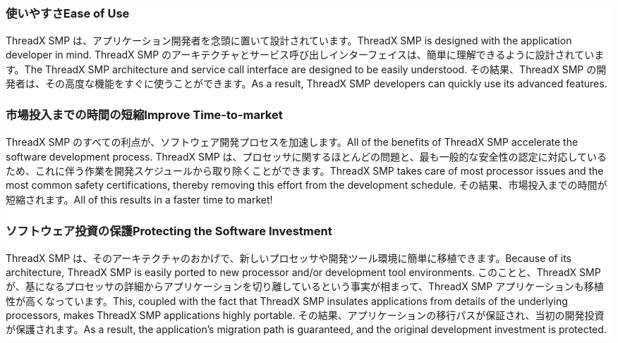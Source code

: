 ### <a name="ease-of-use"></a><span data-ttu-id="5925d-254">使いやすさ</span><span class="sxs-lookup"><span data-stu-id="5925d-254">Ease of Use</span></span>  
<span data-ttu-id="5925d-255">ThreadX SMP は、アプリケーション開発者を念頭に置いて設計されています。</span><span class="sxs-lookup"><span data-stu-id="5925d-255">ThreadX SMP is designed with the application developer in mind.</span></span> <span data-ttu-id="5925d-256">ThreadX SMP のアーキテクチャとサービス呼び出しインターフェイスは、簡単に理解できるように設計されています。</span><span class="sxs-lookup"><span data-stu-id="5925d-256">The ThreadX SMP architecture and service call interface are designed to be easily understood.</span></span> <span data-ttu-id="5925d-257">その結果、ThreadX SMP の開発者は、その高度な機能をすぐに使うことができます。</span><span class="sxs-lookup"><span data-stu-id="5925d-257">As a result, ThreadX SMP developers can quickly use its advanced features.</span></span>  

### <a name="improve-time-to-market"></a><span data-ttu-id="5925d-258">市場投入までの時間の短縮</span><span class="sxs-lookup"><span data-stu-id="5925d-258">Improve Time-to-market</span></span>  
<span data-ttu-id="5925d-259">ThreadX SMP のすべての利点が、ソフトウェア開発プロセスを加速します。</span><span class="sxs-lookup"><span data-stu-id="5925d-259">All of the benefits of ThreadX SMP accelerate the software development process.</span></span> <span data-ttu-id="5925d-260">ThreadX SMP は、プロセッサに関するほとんどの問題と、最も一般的な安全性の認定に対応しているため、これに伴う作業を開発スケジュールから取り除くことができます。</span><span class="sxs-lookup"><span data-stu-id="5925d-260">ThreadX SMP takes care of most processor issues and the most common safety certifications, thereby removing this effort from the development schedule.</span></span> <span data-ttu-id="5925d-261">その結果、市場投入までの時間が短縮されます。</span><span class="sxs-lookup"><span data-stu-id="5925d-261">All of this results in a faster time to market!</span></span>  

### <a name="protecting-the-software-investment"></a><span data-ttu-id="5925d-262">ソフトウェア投資の保護</span><span class="sxs-lookup"><span data-stu-id="5925d-262">Protecting the Software Investment</span></span>  
<span data-ttu-id="5925d-263">ThreadX SMP は、そのアーキテクチャのおかげで、新しいプロセッサや開発ツール環境に簡単に移植できます。</span><span class="sxs-lookup"><span data-stu-id="5925d-263">Because of its architecture, ThreadX SMP is easily ported to new processor and/or development tool environments.</span></span> <span data-ttu-id="5925d-264">このことと、ThreadX SMP が、基になるプロセッサの詳細からアプリケーションを切り離しているという事実が相まって、ThreadX SMP アプリケーションも移植性が高くなっています。</span><span class="sxs-lookup"><span data-stu-id="5925d-264">This, coupled with the fact that ThreadX SMP insulates applications from details of the underlying processors, makes ThreadX SMP applications highly portable.</span></span> <span data-ttu-id="5925d-265">その結果、アプリケーションの移行パスが保証され、当初の開発投資が保護されます。</span><span class="sxs-lookup"><span data-stu-id="5925d-265">As a result, the application’s migration path is guaranteed, and the original development investment is protected.</span></span>
